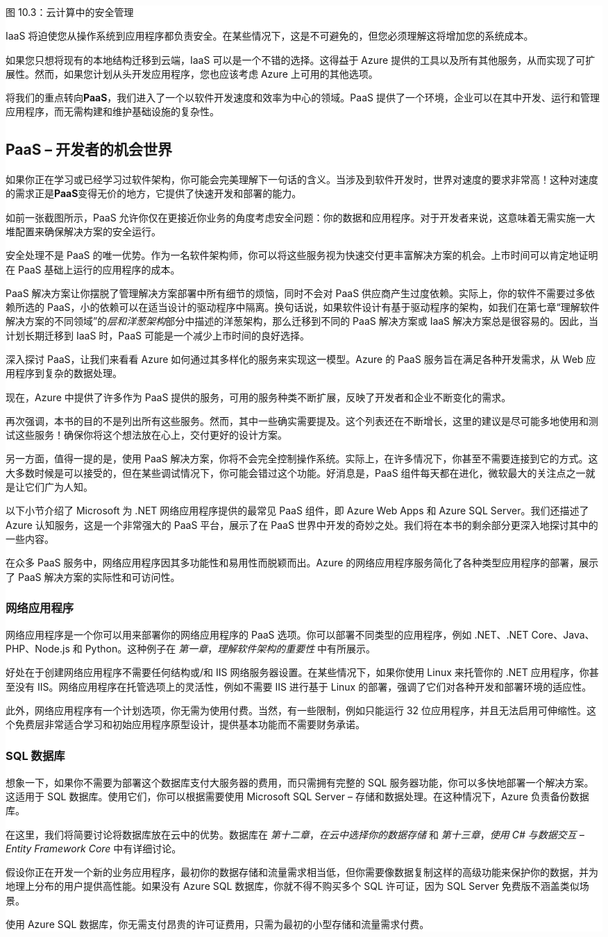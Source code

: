 图 10.3：云计算中的安全管理

IaaS 将迫使您从操作系统到应用程序都负责安全。在某些情况下，这是不可避免的，但您必须理解这将增加您的系统成本。

如果您只想将现有的本地结构迁移到云端，IaaS 可以是一个不错的选择。这得益于 Azure 提供的工具以及所有其他服务，从而实现了可扩展性。然而，如果您计划从头开发应用程序，您也应该考虑 Azure 上可用的其他选项。

将我们的重点转向**PaaS**，我们进入了一个以软件开发速度和效率为中心的领域。PaaS 提供了一个环境，企业可以在其中开发、运行和管理应用程序，而无需构建和维护基础设施的复杂性。

## PaaS – 开发者的机会世界

如果你正在学习或已经学习过软件架构，你可能会完美理解下一句话的含义。当涉及到软件开发时，世界对速度的要求非常高！这种对速度的需求正是**PaaS**变得无价的地方，它提供了快速开发和部署的能力。

如前一张截图所示，PaaS 允许你仅在更接近你业务的角度考虑安全问题：你的数据和应用程序。对于开发者来说，这意味着无需实施一大堆配置来确保解决方案的安全运行。

安全处理不是 PaaS 的唯一优势。作为一名软件架构师，你可以将这些服务视为快速交付更丰富解决方案的机会。上市时间可以肯定地证明在 PaaS 基础上运行的应用程序的成本。

PaaS 解决方案让你摆脱了管理解决方案部署中所有细节的烦恼，同时不会对 PaaS 供应商产生过度依赖。实际上，你的软件不需要过多依赖所选的 PaaS，小的依赖可以在适当设计的驱动程序中隔离。换句话说，如果软件设计有基于驱动程序的架构，如我们在第七章“理解软件解决方案的不同领域”的*层和洋葱架构*部分中描述的洋葱架构，那么迁移到不同的 PaaS 解决方案或 IaaS 解决方案总是很容易的。因此，当计划长期迁移到 IaaS 时，PaaS 可能是一个减少上市时间的良好选择。

深入探讨 PaaS，让我们来看看 Azure 如何通过其多样化的服务来实现这一模型。Azure 的 PaaS 服务旨在满足各种开发需求，从 Web 应用程序到复杂的数据处理。

现在，Azure 中提供了许多作为 PaaS 提供的服务，可用的服务种类不断扩展，反映了开发者和企业不断变化的需求。

再次强调，本书的目的不是列出所有这些服务。然而，其中一些确实需要提及。这个列表还在不断增长，这里的建议是尽可能多地使用和测试这些服务！确保你将这个想法放在心上，交付更好的设计方案。

另一方面，值得一提的是，使用 PaaS 解决方案，你将不会完全控制操作系统。实际上，在许多情况下，你甚至不需要连接到它的方式。这大多数时候是可以接受的，但在某些调试情况下，你可能会错过这个功能。好消息是，PaaS 组件每天都在进化，微软最大的关注点之一就是让它们广为人知。

以下小节介绍了 Microsoft 为 .NET 网络应用程序提供的最常见 PaaS 组件，即 Azure Web Apps 和 Azure SQL Server。我们还描述了 Azure 认知服务，这是一个非常强大的 PaaS 平台，展示了在 PaaS 世界中开发的奇妙之处。我们将在本书的剩余部分更深入地探讨其中的一些内容。

在众多 PaaS 服务中，网络应用程序因其多功能性和易用性而脱颖而出。Azure 的网络应用程序服务简化了各种类型应用程序的部署，展示了 PaaS 解决方案的实际性和可访问性。

### 网络应用程序

网络应用程序是一个你可以用来部署你的网络应用程序的 PaaS 选项。你可以部署不同类型的应用程序，例如 .NET、.NET Core、Java、PHP、Node.js 和 Python。这种例子在 *第一章*，*理解软件架构的重要性* 中有所展示。

好处在于创建网络应用程序不需要任何结构或/和 IIS 网络服务器设置。在某些情况下，如果你使用 Linux 来托管你的 .NET 应用程序，你甚至没有 IIS。网络应用程序在托管选项上的灵活性，例如不需要 IIS 进行基于 Linux 的部署，强调了它们对各种开发和部署环境的适应性。

此外，网络应用程序有一个计划选项，你无需为使用付费。当然，有一些限制，例如只能运行 32 位应用程序，并且无法启用可伸缩性。这个免费层非常适合学习和初始应用程序原型设计，提供基本功能而不需要财务承诺。

### SQL 数据库

想象一下，如果你不需要为部署这个数据库支付大服务器的费用，而只需拥有完整的 SQL 服务器功能，你可以多快地部署一个解决方案。这适用于 SQL 数据库。使用它们，你可以根据需要使用 Microsoft SQL Server – 存储和数据处理。在这种情况下，Azure 负责备份数据库。

在这里，我们将简要讨论将数据库放在云中的优势。数据库在 *第十二章*，*在云中选择你的数据存储* 和 *第十三章*，*使用 C# 与数据交互 – Entity Framework Core* 中有详细讨论。

假设你正在开发一个新的业务应用程序，最初你的数据存储和流量需求相当低，但你需要像数据复制这样的高级功能来保护你的数据，并为地理上分布的用户提供高性能。如果没有 Azure SQL 数据库，你就不得不购买多个 SQL 许可证，因为 SQL Server 免费版不涵盖类似场景。

使用 Azure SQL 数据库，你无需支付昂贵的许可证费用，只需为最初的小型存储和流量需求付费。
